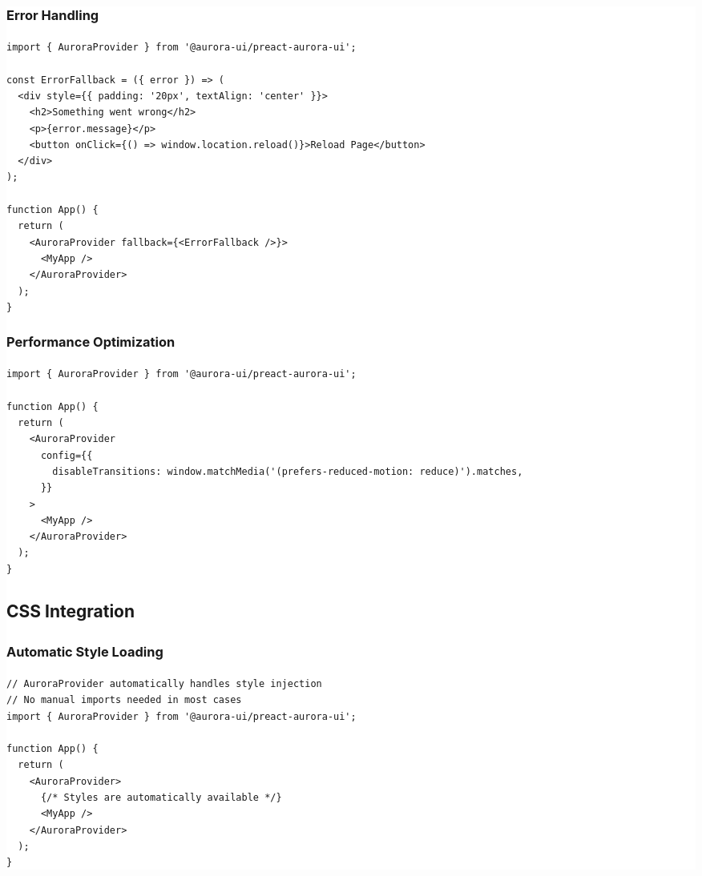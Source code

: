 ### Error Handling

```tsx
import { AuroraProvider } from '@aurora-ui/preact-aurora-ui';

const ErrorFallback = ({ error }) => (
  <div style={{ padding: '20px', textAlign: 'center' }}>
    <h2>Something went wrong</h2>
    <p>{error.message}</p>
    <button onClick={() => window.location.reload()}>Reload Page</button>
  </div>
);

function App() {
  return (
    <AuroraProvider fallback={<ErrorFallback />}>
      <MyApp />
    </AuroraProvider>
  );
}
```

### Performance Optimization

```tsx
import { AuroraProvider } from '@aurora-ui/preact-aurora-ui';

function App() {
  return (
    <AuroraProvider
      config={{
        disableTransitions: window.matchMedia('(prefers-reduced-motion: reduce)').matches,
      }}
    >
      <MyApp />
    </AuroraProvider>
  );
}
```

## CSS Integration

### Automatic Style Loading

```tsx
// AuroraProvider automatically handles style injection
// No manual imports needed in most cases
import { AuroraProvider } from '@aurora-ui/preact-aurora-ui';

function App() {
  return (
    <AuroraProvider>
      {/* Styles are automatically available */}
      <MyApp />
    </AuroraProvider>
  );
}
```
